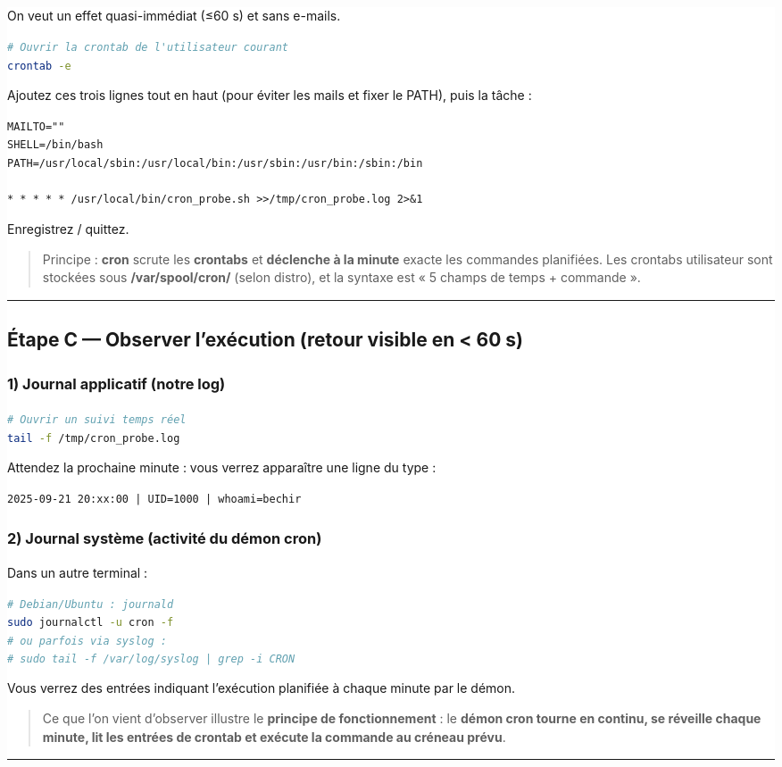On veut un effet quasi-immédiat (≤60 s) et sans e-mails.

```bash
# Ouvrir la crontab de l'utilisateur courant
crontab -e
```

Ajoutez ces trois lignes tout en haut (pour éviter les mails et fixer le PATH), puis la tâche :

```
MAILTO=""
SHELL=/bin/bash
PATH=/usr/local/sbin:/usr/local/bin:/usr/sbin:/usr/bin:/sbin:/bin

* * * * * /usr/local/bin/cron_probe.sh >>/tmp/cron_probe.log 2>&1
```

Enregistrez / quittez.

> Principe : **cron** scrute les **crontabs** et **déclenche à la minute** exacte les commandes planifiées. Les crontabs utilisateur sont stockées sous **/var/spool/cron/** (selon distro), et la syntaxe est « 5 champs de temps + commande ».

---

## Étape C — Observer l’exécution (retour visible en < 60 s)

### 1) Journal applicatif (notre log)

```bash
# Ouvrir un suivi temps réel
tail -f /tmp/cron_probe.log
```

Attendez la prochaine minute : vous verrez apparaître une ligne du type :

```
2025-09-21 20:xx:00 | UID=1000 | whoami=bechir
```

### 2) Journal système (activité du démon cron)

Dans un autre terminal :

```bash
# Debian/Ubuntu : journald
sudo journalctl -u cron -f
# ou parfois via syslog :
# sudo tail -f /var/log/syslog | grep -i CRON
```

Vous verrez des entrées indiquant l’exécution planifiée à chaque minute par le démon.

> Ce que l’on vient d’observer illustre le **principe de fonctionnement** : le **démon cron tourne en continu, se réveille chaque minute, lit les entrées de crontab et exécute la commande au créneau prévu**.

---